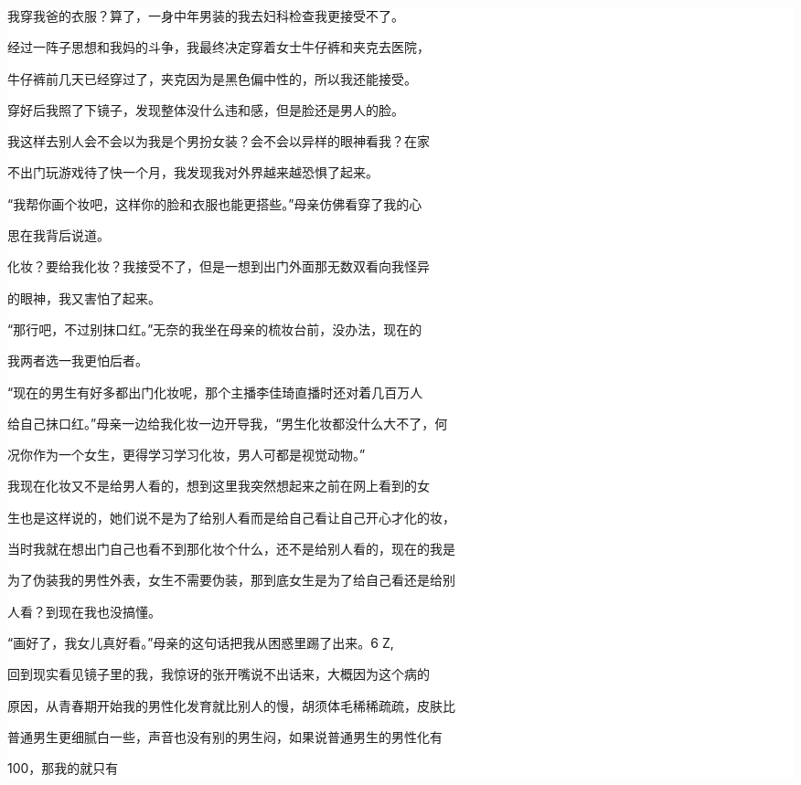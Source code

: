 我穿我爸的衣服？算了，一身中年男装的我去妇科检查我更接受不了。



经过一阵子思想和我妈的斗争，我最终决定穿着女士牛仔裤和夹克去医院，

牛仔裤前几天已经穿过了，夹克因为是黑色偏中性的，所以我还能接受。



穿好后我照了下镜子，发现整体没什么违和感，但是脸还是男人的脸。



我这样去别人会不会以为我是个男扮女装？会不会以异样的眼神看我？在家

不出门玩游戏待了快一个月，我发现我对外界越来越恐惧了起来。

“我帮你画个妆吧，这样你的脸和衣服也能更搭些。”母亲仿佛看穿了我的心

思在我背后说道。

化妆？要给我化妆？我接受不了，但是一想到出门外面那无数双看向我怪异

的眼神，我又害怕了起来。



“那行吧，不过别抹口红。”无奈的我坐在母亲的梳妆台前，没办法，现在的

我两者选一我更怕后者。





“现在的男生有好多都出门化妆呢，那个主播李佳琦直播时还对着几百万人

给自己抹口红。”母亲一边给我化妆一边开导我，“男生化妆都没什么大不了，何

况你作为一个女生，更得学习学习化妆，男人可都是视觉动物。”



我现在化妆又不是给男人看的，想到这里我突然想起来之前在网上看到的女

生也是这样说的，她们说不是为了给别人看而是给自己看让自己开心才化的妆，

当时我就在想出门自己也看不到那化妆个什么，还不是给别人看的，现在的我是

为了伪装我的男性外表，女生不需要伪装，那到底女生是为了给自己看还是给别

人看？到现在我也没搞懂。





“画好了，我女儿真好看。”母亲的这句话把我从困惑里踢了出来。6   Z,





回到现实看见镜子里的我，我惊讶的张开嘴说不出话来，大概因为这个病的

原因，从青春期开始我的男性化发育就比别人的慢，胡须体毛稀稀疏疏，皮肤比

普通男生更细腻白一些，声音也没有别的男生闷，如果说普通男生的男性化有

100，那我的就只有
